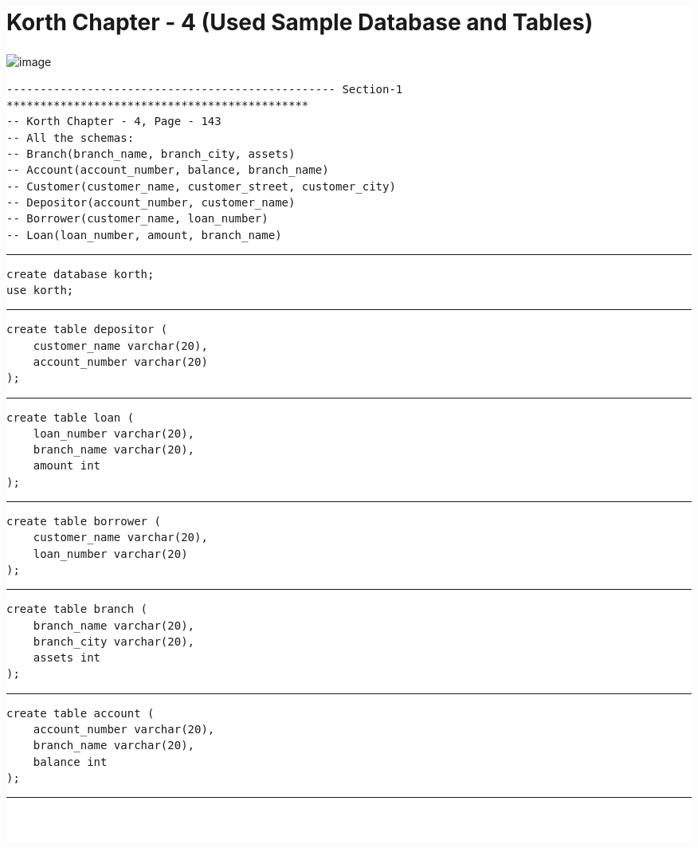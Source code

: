 # Korth Chapter - 4 (Used Sample Database and Tables)<br>

![image](https://github.com/toarnabtrainer/MySQL_Notes/assets/111301975/836b9aaf-c21c-4cbd-bf12-05be5347dd81)


<pre>
------------------------------------------------- Section-1
*********************************************
-- Korth Chapter - 4, Page - 143
-- All the schemas:
-- Branch(branch_name, branch_city, assets)
-- Account(account_number, balance, branch_name)
-- Customer(customer_name, customer_street, customer_city)
-- Depositor(account_number, customer_name)
-- Borrower(customer_name, loan_number)
-- Loan(loan_number, amount, branch_name)
</pre>
<hr>
<pre>
create database korth;
use korth;
</pre>
<hr>
<pre>
create table depositor (
	customer_name varchar(20),
	account_number varchar(20)
);
</pre>
<hr>
<pre>
create table loan (
	loan_number varchar(20),
	branch_name varchar(20),
	amount int
);
</pre>
<hr>
<pre>
create table borrower (
	customer_name varchar(20),
	loan_number varchar(20)
);
</pre>
<hr>
<pre>
create table branch (
	branch_name varchar(20),
	branch_city varchar(20),
	assets int
);
</pre>
<hr>
<pre>
create table account (
	account_number varchar(20),
	branch_name varchar(20),
	balance int
);
</pre>
<hr>
<pre>